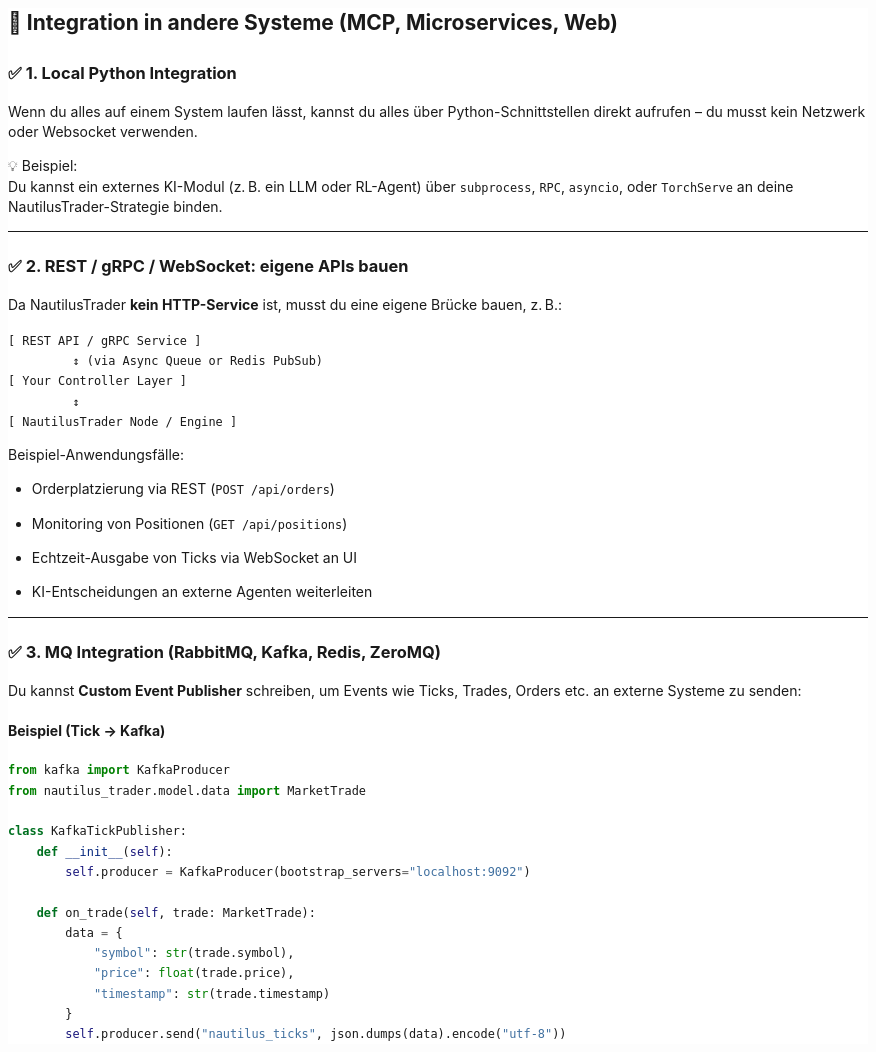 
## 🔌 Integration in andere Systeme (MCP, Microservices, Web)

### ✅ 1. **Local Python Integration**

Wenn du alles auf einem System laufen lässt, kannst du alles über Python-Schnittstellen direkt aufrufen – du musst kein Netzwerk oder Websocket verwenden.

💡 Beispiel:  
Du kannst ein externes KI-Modul (z. B. ein LLM oder RL-Agent) über `subprocess`, `RPC`, `asyncio`, oder `TorchServe` an deine NautilusTrader-Strategie binden.

---

### ✅ 2. **REST / gRPC / WebSocket: eigene APIs bauen**

Da NautilusTrader **kein HTTP-Service** ist, musst du eine eigene Brücke bauen, z. B.:

```text
[ REST API / gRPC Service ]
         ↕ (via Async Queue or Redis PubSub)
[ Your Controller Layer ]
         ↕
[ NautilusTrader Node / Engine ]
```

Beispiel-Anwendungsfälle:

- Orderplatzierung via REST (`POST /api/orders`)

- Monitoring von Positionen (`GET /api/positions`)

- Echtzeit-Ausgabe von Ticks via WebSocket an UI

- KI-Entscheidungen an externe Agenten weiterleiten

---

### ✅ 3. **MQ Integration (RabbitMQ, Kafka, Redis, ZeroMQ)**

Du kannst **Custom Event Publisher** schreiben, um Events wie Ticks, Trades, Orders etc. an externe Systeme zu senden:

#### Beispiel (Tick → Kafka)

```python
from kafka import KafkaProducer
from nautilus_trader.model.data import MarketTrade

class KafkaTickPublisher:
    def __init__(self):
        self.producer = KafkaProducer(bootstrap_servers="localhost:9092")

    def on_trade(self, trade: MarketTrade):
        data = {
            "symbol": str(trade.symbol),
            "price": float(trade.price),
            "timestamp": str(trade.timestamp)
        }
        self.producer.send("nautilus_ticks", json.dumps(data).encode("utf-8"))
```
